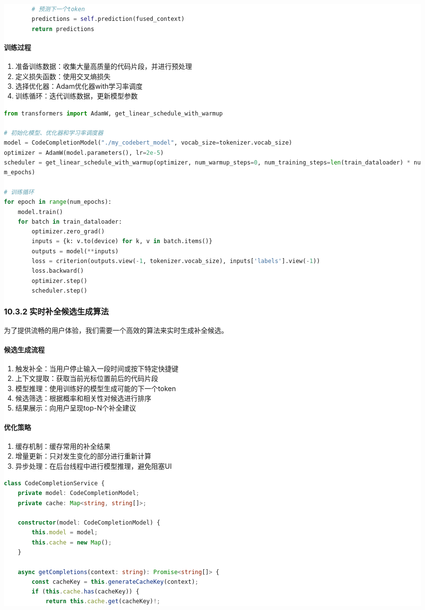 ```python
        # 预测下一个token
        predictions = self.prediction(fused_context)
        return predictions
```

#### 训练过程

1. 准备训练数据：收集大量高质量的代码片段，并进行预处理
2. 定义损失函数：使用交叉熵损失
3. 选择优化器：Adam优化器with学习率调度
4. 训练循环：迭代训练数据，更新模型参数

```python
from transformers import AdamW, get_linear_schedule_with_warmup

# 初始化模型、优化器和学习率调度器
model = CodeCompletionModel("./my_codebert_model", vocab_size=tokenizer.vocab_size)
optimizer = AdamW(model.parameters(), lr=2e-5)
scheduler = get_linear_schedule_with_warmup(optimizer, num_warmup_steps=0, num_training_steps=len(train_dataloader) * num_epochs)

# 训练循环
for epoch in range(num_epochs):
    model.train()
    for batch in train_dataloader:
        optimizer.zero_grad()
        inputs = {k: v.to(device) for k, v in batch.items()}
        outputs = model(**inputs)
        loss = criterion(outputs.view(-1, tokenizer.vocab_size), inputs['labels'].view(-1))
        loss.backward()
        optimizer.step()
        scheduler.step()
```

### 10.3.2 实时补全候选生成算法

为了提供流畅的用户体验，我们需要一个高效的算法来实时生成补全候选。

#### 候选生成流程

1. 触发补全：当用户停止输入一段时间或按下特定快捷键
2. 上下文提取：获取当前光标位置前后的代码片段
3. 模型推理：使用训练好的模型生成可能的下一个token
4. 候选筛选：根据概率和相关性对候选进行排序
5. 结果展示：向用户呈现top-N个补全建议

#### 优化策略

1. 缓存机制：缓存常用的补全结果
2. 增量更新：只对发生变化的部分进行重新计算
3. 异步处理：在后台线程中进行模型推理，避免阻塞UI

```typescript
class CodeCompletionService {
    private model: CodeCompletionModel;
    private cache: Map<string, string[]>;

    constructor(model: CodeCompletionModel) {
        this.model = model;
        this.cache = new Map();
    }

    async getCompletions(context: string): Promise<string[]> {
        const cacheKey = this.generateCacheKey(context);
        if (this.cache.has(cacheKey)) {
            return this.cache.get(cacheKey)!;
```
